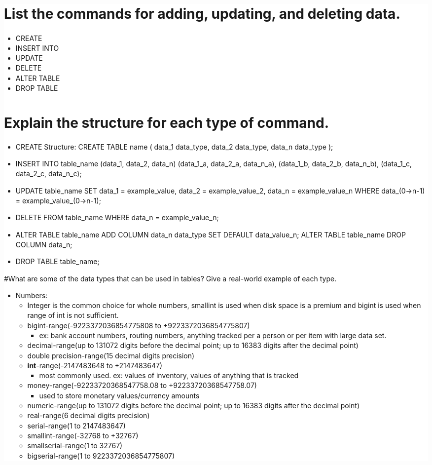 # List the commands for adding, updating, and deleting data.
 * CREATE 
 * INSERT INTO
 * UPDATE
 * DELETE
 * ALTER TABLE
 * DROP TABLE

# Explain the structure for each type of command.
 * CREATE Structure:
   CREATE TABLE name (
     data_1 data_type,
     data_2 data_type,
     data_n data_type
   );

 * INSERT INTO table_name (data_1, data_2, data_n)
   (data_1_a, data_2_a, data_n_a),
   (data_1_b, data_2_b, data_n_b),
   (data_1_c, data_2_c, data_n_c);

 * UPDATE table_name SET data_1 = example_value, data_2 = example_value_2, data_n = example_value_n WHERE data_(0->n-1) = example_value_(0->n-1);

 * DELETE FROM table_name WHERE data_n = example_value_n;

 * ALTER TABLE table_name ADD COLUMN data_n data_type SET DEFAULT data_value_n;
   ALTER TABLE table_name DROP COLUMN data_n;

 * DROP TABLE table_name;


#What are some of the data types that can be used in tables? Give a real-world example of each type.

* Numbers:
  * Integer is the common choice for whole numbers, smallint is used when disk space is a premium and bigint is used when range of int is not sufficient. 
  * bigint-range(-9223372036854775808 to +9223372036854775807)
    * ex: bank account numbers, routing numbers, anything tracked per a person or per item with large data set. 
  * decimal-range(up to 131072 digits before the decimal point; up to 16383 digits after the decimal point)
  * double precision-range(15 decimal digits precision)
  * **int**-range(-2147483648 to +2147483647)
    * most commonly used. ex: values of inventory, values of anything that is tracked
  * money-range(-92233720368547758.08 to +92233720368547758.07)
    * used to store monetary values/currency amounts
  * numeric-range(up to 131072 digits before the decimal point; up to 16383 digits after the decimal point)
  * real-range(6 decimal digits precision)
  * serial-range(1 to 2147483647)
  * smallint-range(-32768 to +32767)
  * smallserial-range(1 to 32767)
  * bigserial-range(1 to 9223372036854775807)
